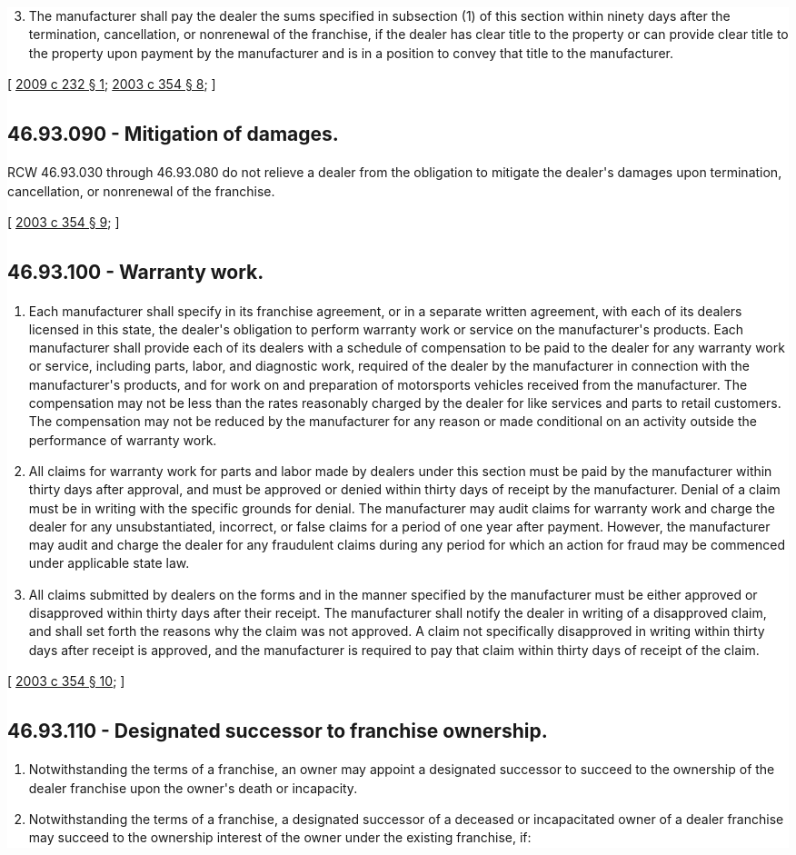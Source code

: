 3. The manufacturer shall pay the dealer the sums specified in subsection (1) of this section within ninety days after the termination, cancellation, or nonrenewal of the franchise, if the dealer has clear title to the property or can provide clear title to the property upon payment by the manufacturer and is in a position to convey that title to the manufacturer.

\[ [2009 c 232 § 1](http://lawfilesext.leg.wa.gov/biennium/2009-10/Pdf/Bills/Session%20Laws/House/1664-S.SL.pdf?cite=2009%20c%20232%20§%201); [2003 c 354 § 8](http://lawfilesext.leg.wa.gov/biennium/2003-04/Pdf/Bills/Session%20Laws/Senate/5407-S.SL.pdf?cite=2003%20c%20354%20§%208); \]

## 46.93.090 - Mitigation of damages.
RCW 46.93.030 through 46.93.080 do not relieve a dealer from the obligation to mitigate the dealer's damages upon termination, cancellation, or nonrenewal of the franchise.

\[ [2003 c 354 § 9](http://lawfilesext.leg.wa.gov/biennium/2003-04/Pdf/Bills/Session%20Laws/Senate/5407-S.SL.pdf?cite=2003%20c%20354%20§%209); \]

## 46.93.100 - Warranty work.
1. Each manufacturer shall specify in its franchise agreement, or in a separate written agreement, with each of its dealers licensed in this state, the dealer's obligation to perform warranty work or service on the manufacturer's products. Each manufacturer shall provide each of its dealers with a schedule of compensation to be paid to the dealer for any warranty work or service, including parts, labor, and diagnostic work, required of the dealer by the manufacturer in connection with the manufacturer's products, and for work on and preparation of motorsports vehicles received from the manufacturer. The compensation may not be less than the rates reasonably charged by the dealer for like services and parts to retail customers. The compensation may not be reduced by the manufacturer for any reason or made conditional on an activity outside the performance of warranty work.

2. All claims for warranty work for parts and labor made by dealers under this section must be paid by the manufacturer within thirty days after approval, and must be approved or denied within thirty days of receipt by the manufacturer. Denial of a claim must be in writing with the specific grounds for denial. The manufacturer may audit claims for warranty work and charge the dealer for any unsubstantiated, incorrect, or false claims for a period of one year after payment. However, the manufacturer may audit and charge the dealer for any fraudulent claims during any period for which an action for fraud may be commenced under applicable state law.

3. All claims submitted by dealers on the forms and in the manner specified by the manufacturer must be either approved or disapproved within thirty days after their receipt. The manufacturer shall notify the dealer in writing of a disapproved claim, and shall set forth the reasons why the claim was not approved. A claim not specifically disapproved in writing within thirty days after receipt is approved, and the manufacturer is required to pay that claim within thirty days of receipt of the claim.

\[ [2003 c 354 § 10](http://lawfilesext.leg.wa.gov/biennium/2003-04/Pdf/Bills/Session%20Laws/Senate/5407-S.SL.pdf?cite=2003%20c%20354%20§%2010); \]

## 46.93.110 - Designated successor to franchise ownership.
1. Notwithstanding the terms of a franchise, an owner may appoint a designated successor to succeed to the ownership of the dealer franchise upon the owner's death or incapacity.

2. Notwithstanding the terms of a franchise, a designated successor of a deceased or incapacitated owner of a dealer franchise may succeed to the ownership interest of the owner under the existing franchise, if:
